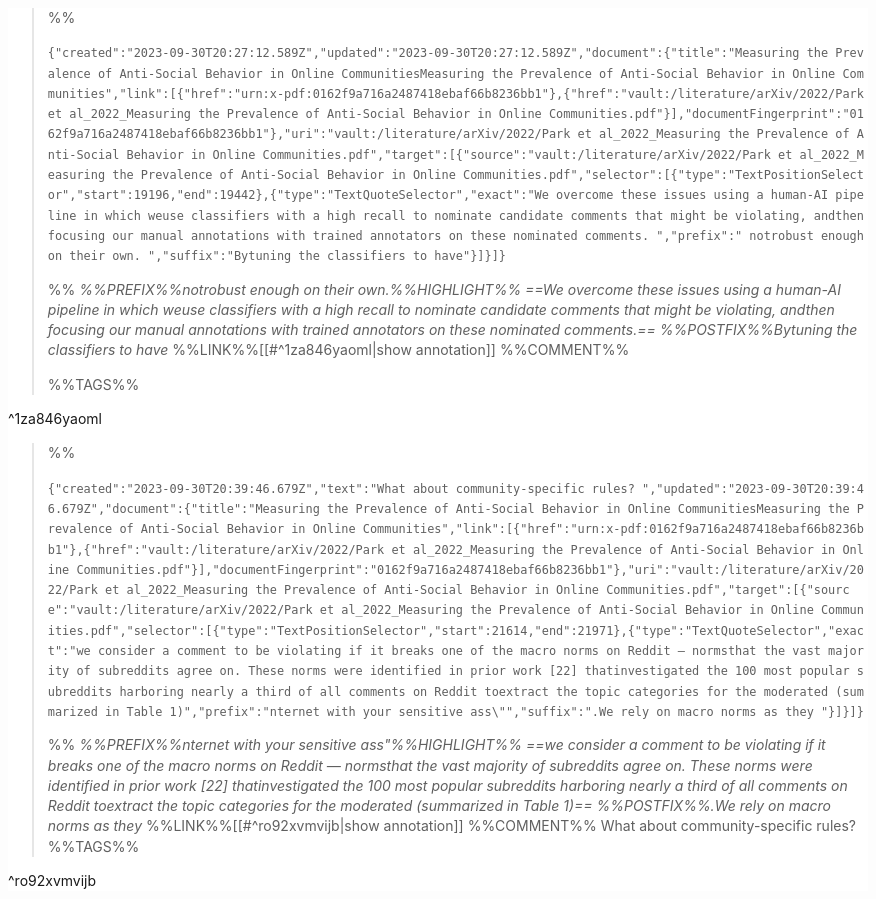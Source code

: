 
>%%
>```annotation-json
>{"created":"2023-09-30T20:27:12.589Z","updated":"2023-09-30T20:27:12.589Z","document":{"title":"Measuring the Prevalence of Anti-Social Behavior in Online CommunitiesMeasuring the Prevalence of Anti-Social Behavior in Online Communities","link":[{"href":"urn:x-pdf:0162f9a716a2487418ebaf66b8236bb1"},{"href":"vault:/literature/arXiv/2022/Park et al_2022_Measuring the Prevalence of Anti-Social Behavior in Online Communities.pdf"}],"documentFingerprint":"0162f9a716a2487418ebaf66b8236bb1"},"uri":"vault:/literature/arXiv/2022/Park et al_2022_Measuring the Prevalence of Anti-Social Behavior in Online Communities.pdf","target":[{"source":"vault:/literature/arXiv/2022/Park et al_2022_Measuring the Prevalence of Anti-Social Behavior in Online Communities.pdf","selector":[{"type":"TextPositionSelector","start":19196,"end":19442},{"type":"TextQuoteSelector","exact":"We overcome these issues using a human-AI pipeline in which weuse classifiers with a high recall to nominate candidate comments that might be violating, andthen focusing our manual annotations with trained annotators on these nominated comments. ","prefix":" notrobust enough on their own. ","suffix":"Bytuning the classifiers to have"}]}]}
>```
>%%
>*%%PREFIX%%notrobust enough on their own.%%HIGHLIGHT%% ==We overcome these issues using a human-AI pipeline in which weuse classifiers with a high recall to nominate candidate comments that might be violating, andthen focusing our manual annotations with trained annotators on these nominated comments.== %%POSTFIX%%Bytuning the classifiers to have*
>%%LINK%%[[#^1za846yaoml|show annotation]]
>%%COMMENT%%
>
>%%TAGS%%
>
^1za846yaoml


>%%
>```annotation-json
>{"created":"2023-09-30T20:39:46.679Z","text":"What about community-specific rules? ","updated":"2023-09-30T20:39:46.679Z","document":{"title":"Measuring the Prevalence of Anti-Social Behavior in Online CommunitiesMeasuring the Prevalence of Anti-Social Behavior in Online Communities","link":[{"href":"urn:x-pdf:0162f9a716a2487418ebaf66b8236bb1"},{"href":"vault:/literature/arXiv/2022/Park et al_2022_Measuring the Prevalence of Anti-Social Behavior in Online Communities.pdf"}],"documentFingerprint":"0162f9a716a2487418ebaf66b8236bb1"},"uri":"vault:/literature/arXiv/2022/Park et al_2022_Measuring the Prevalence of Anti-Social Behavior in Online Communities.pdf","target":[{"source":"vault:/literature/arXiv/2022/Park et al_2022_Measuring the Prevalence of Anti-Social Behavior in Online Communities.pdf","selector":[{"type":"TextPositionSelector","start":21614,"end":21971},{"type":"TextQuoteSelector","exact":"we consider a comment to be violating if it breaks one of the macro norms on Reddit — normsthat the vast majority of subreddits agree on. These norms were identified in prior work [22] thatinvestigated the 100 most popular subreddits harboring nearly a third of all comments on Reddit toextract the topic categories for the moderated (summarized in Table 1)","prefix":"nternet with your sensitive ass\"","suffix":".We rely on macro norms as they "}]}]}
>```
>%%
>*%%PREFIX%%nternet with your sensitive ass"%%HIGHLIGHT%% ==we consider a comment to be violating if it breaks one of the macro norms on Reddit — normsthat the vast majority of subreddits agree on. These norms were identified in prior work [22] thatinvestigated the 100 most popular subreddits harboring nearly a third of all comments on Reddit toextract the topic categories for the moderated (summarized in Table 1)== %%POSTFIX%%.We rely on macro norms as they*
>%%LINK%%[[#^ro92xvmvijb|show annotation]]
>%%COMMENT%%
>What about community-specific rules? 
>%%TAGS%%
>
^ro92xvmvijb
